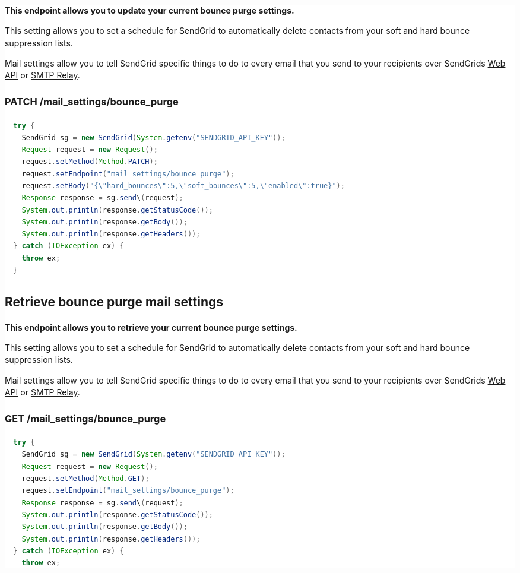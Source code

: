 **This endpoint allows you to update your current bounce purge settings.**

This setting allows you to set a schedule for SendGrid to automatically delete contacts from your soft and hard bounce suppression lists.

Mail settings allow you to tell SendGrid specific things to do to every email that you send to your recipients over SendGrids [Web API](https://sendgrid.com/docs/API_Reference/Web_API/mail.html) or [SMTP Relay](https://sendgrid.com/docs/API_Reference/SMTP_API/index.html).

### PATCH /mail_settings/bounce_purge


```java
  try {
    SendGrid sg = new SendGrid(System.getenv("SENDGRID_API_KEY"));
    Request request = new Request();
    request.setMethod(Method.PATCH);
    request.setEndpoint("mail_settings/bounce_purge");
    request.setBody("{\"hard_bounces\":5,\"soft_bounces\":5,\"enabled\":true}");
    Response response = sg.send\(request);
    System.out.println(response.getStatusCode());
    System.out.println(response.getBody());
    System.out.println(response.getHeaders());
  } catch (IOException ex) {
    throw ex;
  }
  ```
## Retrieve bounce purge mail settings

**This endpoint allows you to retrieve your current bounce purge settings.**

This setting allows you to set a schedule for SendGrid to automatically delete contacts from your soft and hard bounce suppression lists.

Mail settings allow you to tell SendGrid specific things to do to every email that you send to your recipients over SendGrids [Web API](https://sendgrid.com/docs/API_Reference/Web_API/mail.html) or [SMTP Relay](https://sendgrid.com/docs/API_Reference/SMTP_API/index.html).

### GET /mail_settings/bounce_purge


```java
  try {
    SendGrid sg = new SendGrid(System.getenv("SENDGRID_API_KEY"));
    Request request = new Request();
    request.setMethod(Method.GET);
    request.setEndpoint("mail_settings/bounce_purge");
    Response response = sg.send\(request);
    System.out.println(response.getStatusCode());
    System.out.println(response.getBody());
    System.out.println(response.getHeaders());
  } catch (IOException ex) {
    throw ex;
